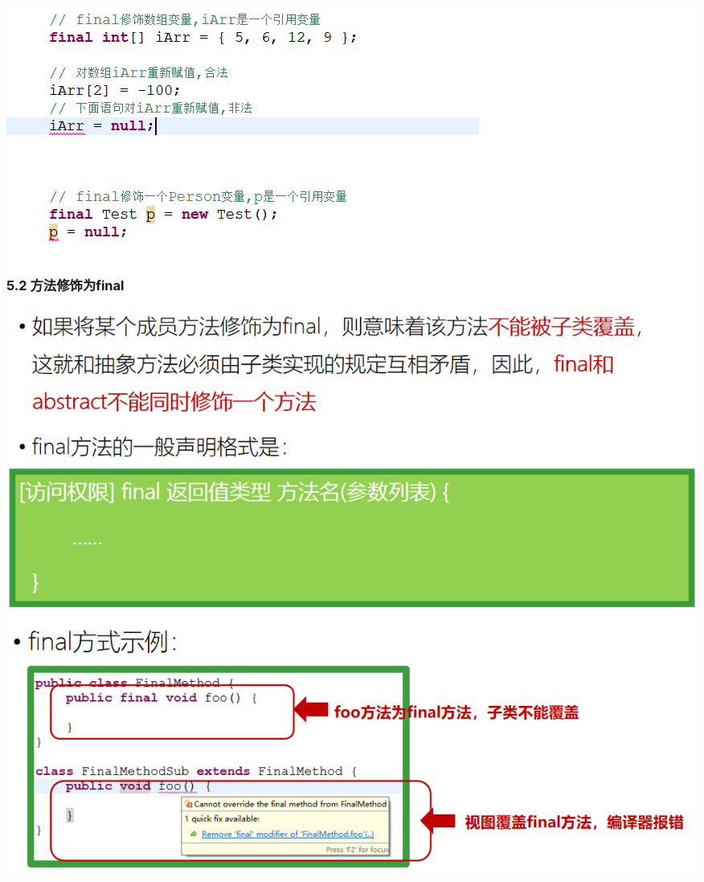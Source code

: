 ![](media/6bd9b9787dad6c41570033db2e91bb2b.png)

### 5.2 方法修饰为final

![](media/ecfc980545e0b77f762f7306c5e3bb62.png)

![](media/adbea8c62601ad0b2089e0d1a190b52e.png)
